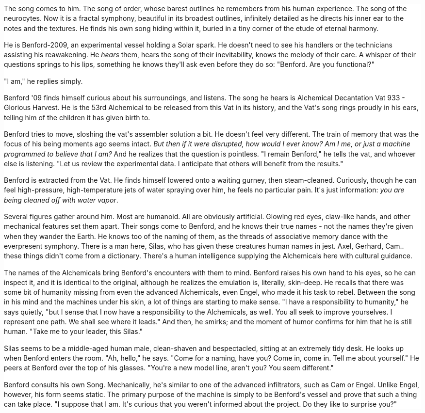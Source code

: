 The song comes to him. The song of order, whose barest outlines he remembers from his human experience. The song of the neurocytes. Now it is a fractal symphony, beautiful in its broadest outlines, infinitely detailed as he directs his inner ear to the notes and the textures. He finds his own song hiding within it, buried in a tiny corner of the etude of eternal harmony.

He is Benford-2009, an experimental vessel holding a Solar spark. He doesn't need to see his handlers or the technicians assisting his reawakening. He _hears_ them, hears the song of their inevitability, knows the melody of their care. A whisper of their questions springs to his lips, something he knows they'll ask even before they do so: "Benford. Are you functional?"

"I am," he replies simply.

Benford '09 finds himself curious about his surroundings, and listens. The song he hears is Alchemical Decantation Vat 933 - Glorious Harvest. He is the 53rd Alchemical to be released from this Vat in its history, and the Vat's song rings proudly in his ears, telling him of the children it has given birth to.

Benford tries to move, sloshing the vat's assembler solution a bit. He doesn't feel very different. The train of memory that was the focus of his being moments ago seems intact. _But then if it were disrupted, how would I ever know? Am I me, or just a machine programmed to believe that I am?_ And he realizes that the question is pointless. "I remain Benford," he tells the vat, and whoever else is listening. "Let us review the experimental data. I anticipate that others will benefit from the results."

Benford is extracted from the Vat. He finds himself lowered onto a waiting gurney, then steam-cleaned. Curiously, though he can feel high-pressure, high-temperature jets of water spraying over him, he feels no particular pain. It's just information: _you are being cleaned off with water vapor_.

Several figures gather around him. Most are humanoid. All are obviously artificial. Glowing red eyes, claw-like hands, and other mechanical features set them apart. Their songs come to Benford, and he knows their true names - not the names they're given when they wander the Earth. He knows too of the naming of them, as the threads of associative memory dance with the everpresent symphony. There is a man here, Silas, who has given these creatures human names in jest. Axel, Gerhard, Cam.. these things didn't come from a dictionary. There's a human intelligence supplying the Alchemicals here with cultural guidance.

The names of the Alchemicals bring Benford's encounters with them to mind. Benford raises his own hand to his eyes, so he can inspect it, and it is identical to the original, although he realizes the emulation is, literally, skin-deep. He recalls that there was some bit of humanity missing from even the advanced Alchemicals, even Engel, who made it his task to rebel. Between the song in his mind and the machines under his skin, a lot of things are starting to make sense. "I have a responsibility to humanity," he says quietly, "but I sense that I now have a responsibility to the Alchemicals, as well. You all seek to improve yourselves. I represent one path. We shall see where it leads." And then, he smirks; and the moment of humor confirms for him that he is still human. "Take me to your leader, this Silas."

Silas seems to be a middle-aged human male, clean-shaven and bespectacled, sitting at an extremely tidy desk. He looks up when Benford enters the room. "Ah, hello," he says. "Come for a naming, have you? Come in, come in. Tell me about yourself." He peers at Benford over the top of his glasses. "You're a new model line, aren't you? You seem different."

Benford consults his own Song. Mechanically, he's similar to one of the advanced infiltrators, such as Cam or Engel. Unlike Engel, however, his form seems static. The primary purpose of the machine is simply to be Benford's vessel and prove that such a thing can take place. "I suppose that I am. It's curious that you weren't informed about the project. Do they like to surprise you?"
